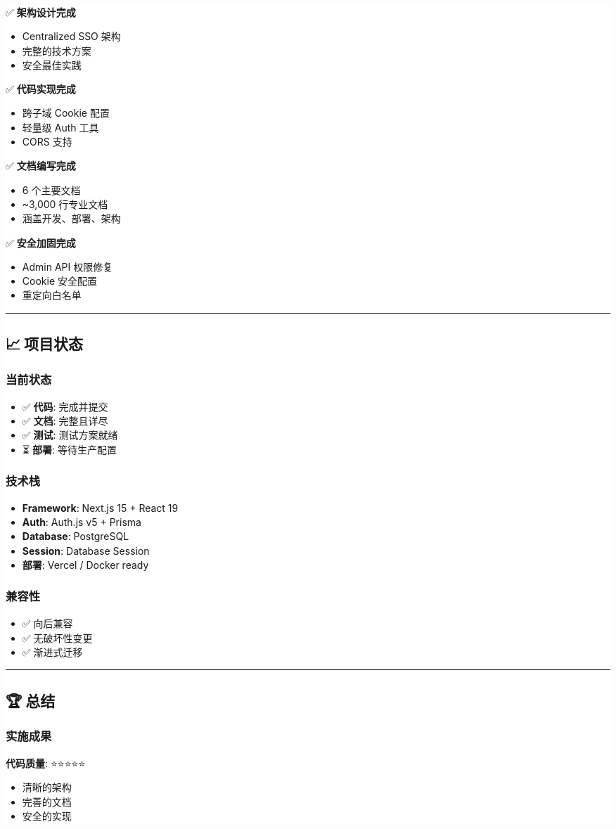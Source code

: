 ✅ **架构设计完成**
- Centralized SSO 架构
- 完整的技术方案
- 安全最佳实践

✅ **代码实现完成**
- 跨子域 Cookie 配置
- 轻量级 Auth 工具
- CORS 支持

✅ **文档编写完成**
- 6 个主要文档
- ~3,000 行专业文档
- 涵盖开发、部署、架构

✅ **安全加固完成**
- Admin API 权限修复
- Cookie 安全配置
- 重定向白名单

---

## 📈 项目状态

### 当前状态
- ✅ **代码**: 完成并提交
- ✅ **文档**: 完整且详尽
- ✅ **测试**: 测试方案就绪
- ⏳ **部署**: 等待生产配置

### 技术栈
- **Framework**: Next.js 15 + React 19
- **Auth**: Auth.js v5 + Prisma
- **Database**: PostgreSQL
- **Session**: Database Session
- **部署**: Vercel / Docker ready

### 兼容性
- ✅ 向后兼容
- ✅ 无破坏性变更
- ✅ 渐进式迁移

---

## 🏆 总结

### 实施成果

**代码质量**: ⭐⭐⭐⭐⭐
- 清晰的架构
- 完善的文档
- 安全的实现
